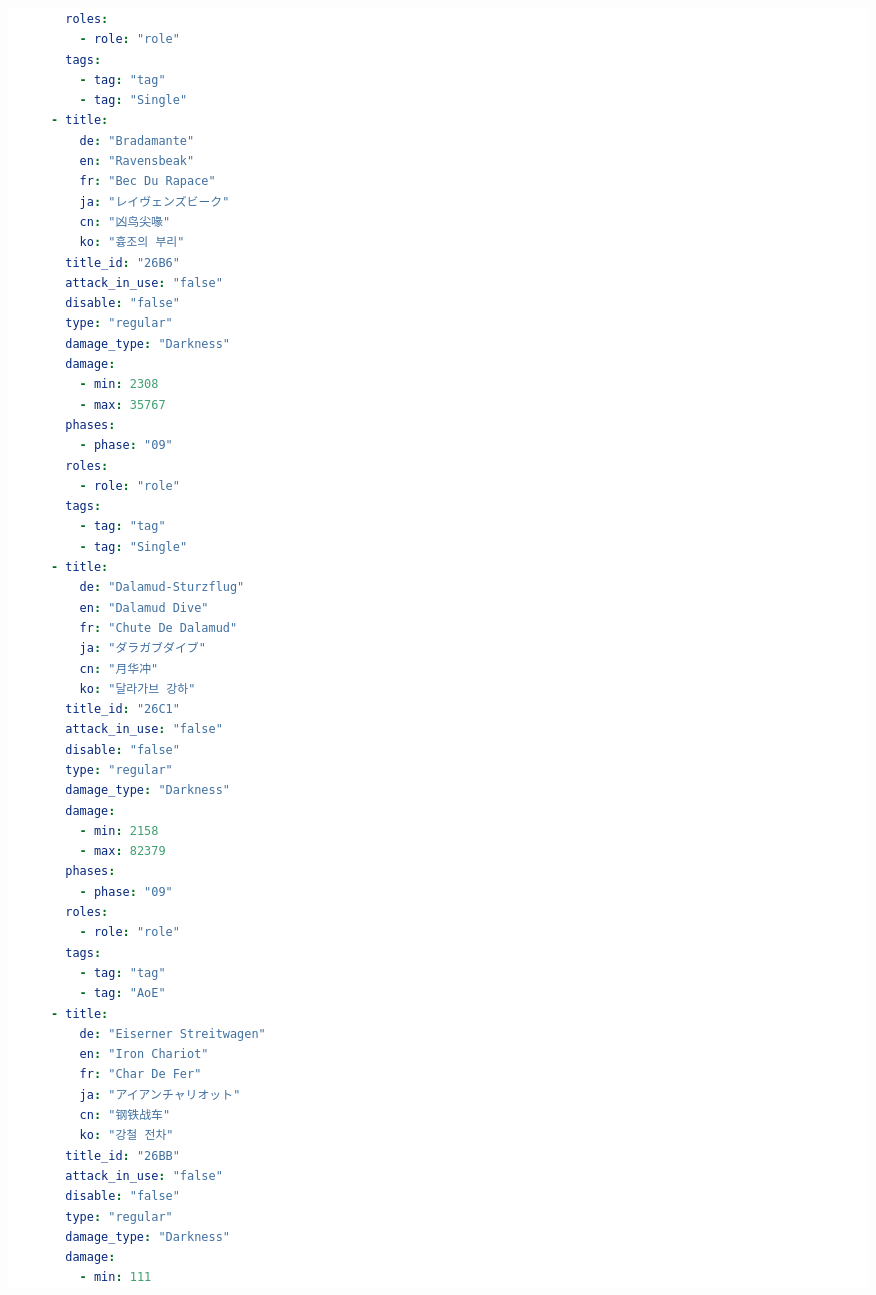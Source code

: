 ```yaml
        roles:
          - role: "role"
        tags:
          - tag: "tag"
          - tag: "Single"
      - title:
          de: "Bradamante"
          en: "Ravensbeak"
          fr: "Bec Du Rapace"
          ja: "レイヴェンズビーク"
          cn: "凶鸟尖喙"
          ko: "흉조의 부리"
        title_id: "26B6"
        attack_in_use: "false"
        disable: "false"
        type: "regular"
        damage_type: "Darkness"
        damage:
          - min: 2308
          - max: 35767
        phases:
          - phase: "09"
        roles:
          - role: "role"
        tags:
          - tag: "tag"
          - tag: "Single"
      - title:
          de: "Dalamud-Sturzflug"
          en: "Dalamud Dive"
          fr: "Chute De Dalamud"
          ja: "ダラガブダイブ"
          cn: "月华冲"
          ko: "달라가브 강하"
        title_id: "26C1"
        attack_in_use: "false"
        disable: "false"
        type: "regular"
        damage_type: "Darkness"
        damage:
          - min: 2158
          - max: 82379
        phases:
          - phase: "09"
        roles:
          - role: "role"
        tags:
          - tag: "tag"
          - tag: "AoE"
      - title:
          de: "Eiserner Streitwagen"
          en: "Iron Chariot"
          fr: "Char De Fer"
          ja: "アイアンチャリオット"
          cn: "钢铁战车"
          ko: "강철 전차"
        title_id: "26BB"
        attack_in_use: "false"
        disable: "false"
        type: "regular"
        damage_type: "Darkness"
        damage:
          - min: 111
```
